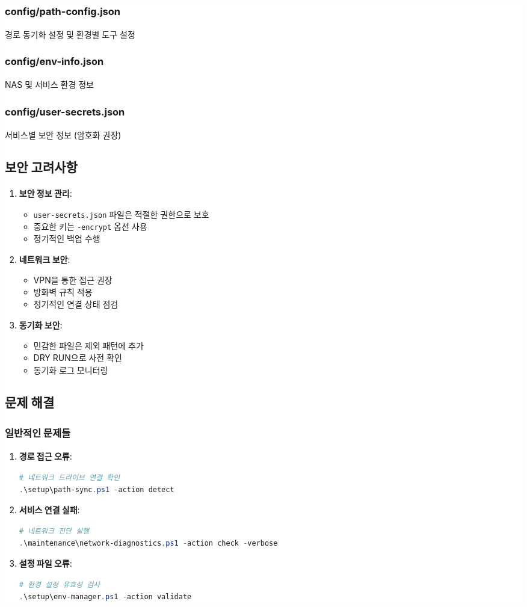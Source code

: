 ### config/path-config.json
경로 동기화 설정 및 환경별 도구 설정

### config/env-info.json  
NAS 및 서비스 환경 정보

### config/user-secrets.json
서비스별 보안 정보 (암호화 권장)

## 보안 고려사항

1. **보안 정보 관리**:
   - `user-secrets.json` 파일은 적절한 권한으로 보호
   - 중요한 키는 `-encrypt` 옵션 사용
   - 정기적인 백업 수행

2. **네트워크 보안**:
   - VPN을 통한 접근 권장
   - 방화벽 규칙 적용
   - 정기적인 연결 상태 점검

3. **동기화 보안**:
   - 민감한 파일은 제외 패턴에 추가
   - DRY RUN으로 사전 확인
   - 동기화 로그 모니터링

## 문제 해결

### 일반적인 문제들

1. **경로 접근 오류**:
   ```powershell
   # 네트워크 드라이브 연결 확인
   .\setup\path-sync.ps1 -action detect
   ```

2. **서비스 연결 실패**:
   ```powershell
   # 네트워크 진단 실행
   .\maintenance\network-diagnostics.ps1 -action check -verbose
   ```

3. **설정 파일 오류**:
   ```powershell
   # 환경 설정 유효성 검사
   .\setup\env-manager.ps1 -action validate
   ```
